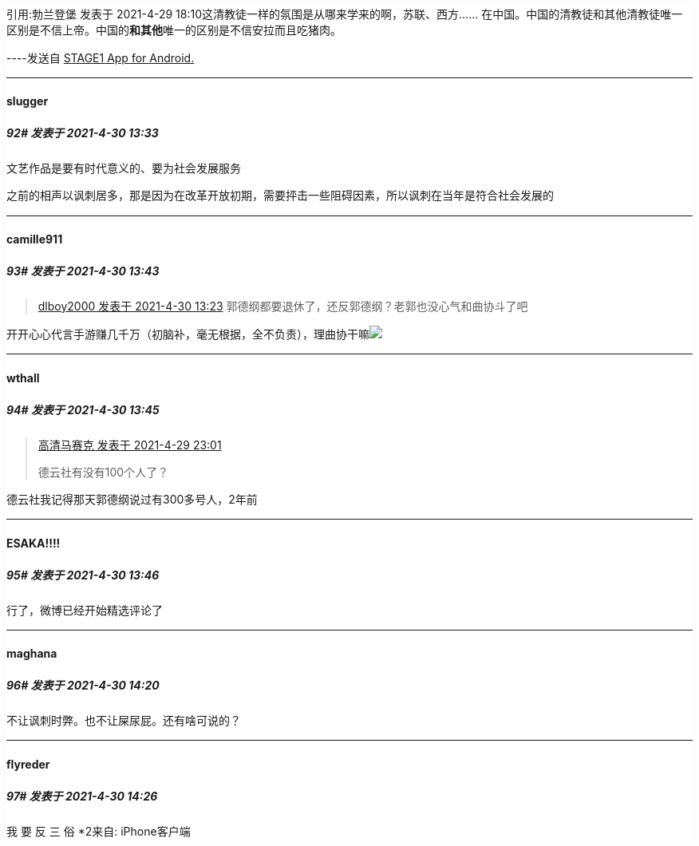 引用:勃兰登堡 发表于 2021-4-29 18:10这清教徒一样的氛围是从哪来学来的啊，苏联、西方......</blockquote>
在中国。中国的清教徒和其他清教徒唯一区别是不信上帝。中国的**和其他**唯一的区别是不信安拉而且吃猪肉。


----发送自 [STAGE1 App for Android.](http://stage1.5j4m.com/?1.37)


*****

####  slugger  
##### 92#       发表于 2021-4-30 13:33


文艺作品是要有时代意义的、要为社会发展服务


之前的相声以讽刺居多，那是因为在改革开放初期，需要抨击一些阻碍因素，所以讽刺在当年是符合社会发展的


*****

####  camille911  
##### 93#       发表于 2021-4-30 13:43


<blockquote><a href="httphttps://bbs.saraba1st.com/2b/forum.php?mod=redirect&amp;goto=findpost&amp;pid=51109596&amp;ptid=2001655" target="_blank">dlboy2000 发表于 2021-4-30 13:23</a>
郭德纲都要退休了，还反郭德纲？老郭也没心气和曲协斗了吧</blockquote>
开开心心代言手游赚几千万（初脑补，毫无根据，全不负责），理曲协干嘛<img src="https://static.saraba1st.com/image/smiley/face2017/027.png" referrerpolicy="no-referrer">


*****

####  wthall  
##### 94#       发表于 2021-4-30 13:45


<blockquote><a href="httphttps://bbs.saraba1st.com/2b/forum.php?mod=redirect&amp;goto=findpost&amp;pid=51104393&amp;ptid=2001655" target="_blank">高清马赛克 发表于 2021-4-29 23:01</a>

德云社有没有100个人了？</blockquote>
德云社我记得那天郭德纲说过有300多号人，2年前


*****

####  ESAKA!!!!  
##### 95#       发表于 2021-4-30 13:46


行了，微博已经开始精选评论了


*****

####  maghana  
##### 96#       发表于 2021-4-30 14:20


不让讽刺时弊。也不让屎尿屁。还有啥可说的？


*****

####  flyreder  
##### 97#       发表于 2021-4-30 14:26


我 要 反 三 俗 *2来自: iPhone客户端


                                              